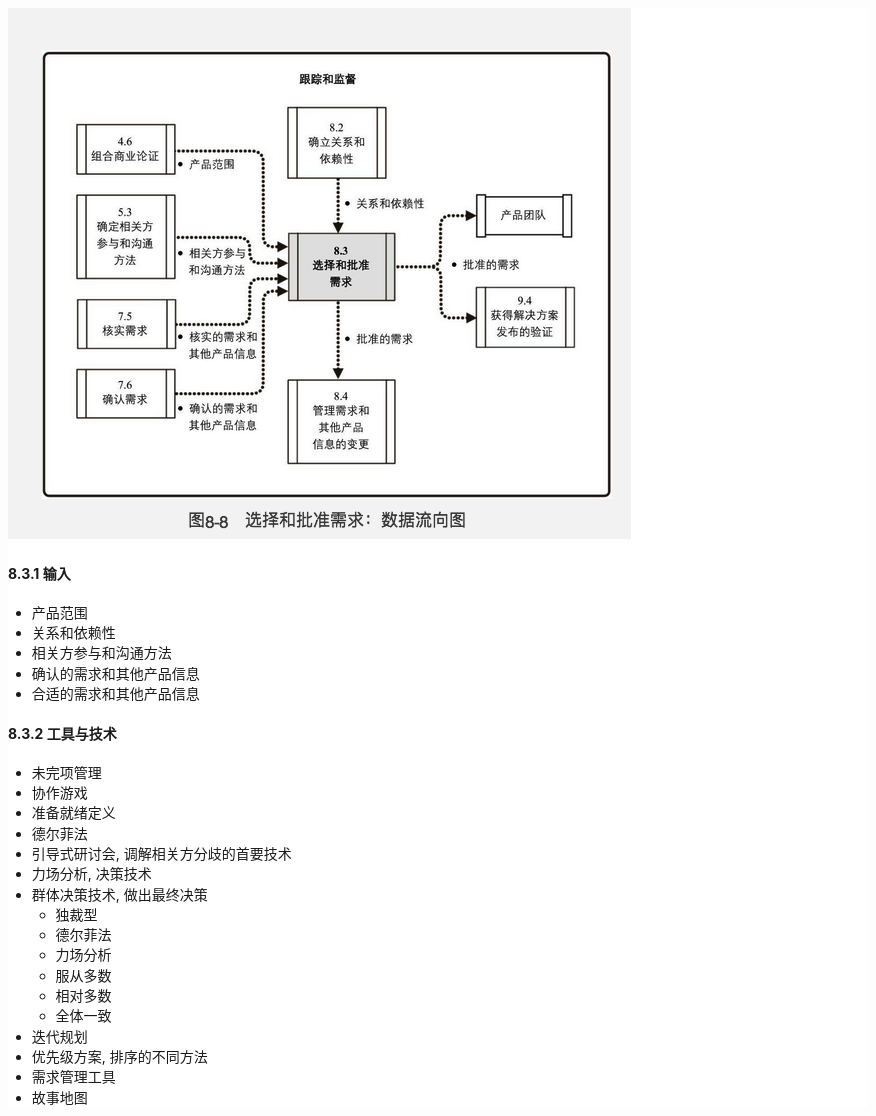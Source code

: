![](img/63.png)

#### 8.3.1 输入

* 产品范围
* 关系和依赖性
* 相关方参与和沟通方法
* 确认的需求和其他产品信息
* 合适的需求和其他产品信息

#### 8.3.2 工具与技术

* 未完项管理
* 协作游戏
* 准备就绪定义
* 德尔菲法
* 引导式研讨会, 调解相关方分歧的首要技术
* 力场分析, 决策技术
* 群体决策技术, 做出最终决策
	* 独裁型
	* 德尔菲法
	* 力场分析
	* 服从多数
	* 相对多数
	* 全体一致
* 迭代规划
* 优先级方案, 排序的不同方法
* 需求管理工具
* 故事地图
